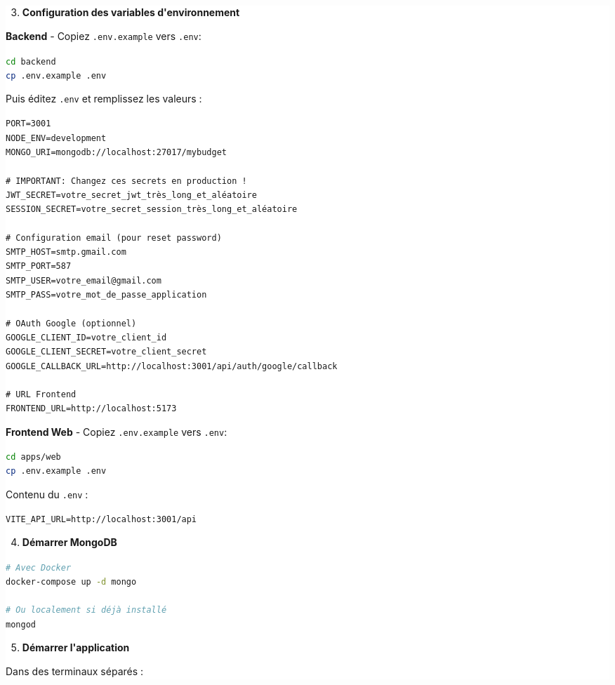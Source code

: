 3. **Configuration des variables d'environnement**

**Backend** - Copiez `.env.example` vers `.env`:
```bash
cd backend
cp .env.example .env
```

Puis éditez `.env` et remplissez les valeurs :
```env
PORT=3001
NODE_ENV=development
MONGO_URI=mongodb://localhost:27017/mybudget

# IMPORTANT: Changez ces secrets en production !
JWT_SECRET=votre_secret_jwt_très_long_et_aléatoire
SESSION_SECRET=votre_secret_session_très_long_et_aléatoire

# Configuration email (pour reset password)
SMTP_HOST=smtp.gmail.com
SMTP_PORT=587
SMTP_USER=votre_email@gmail.com
SMTP_PASS=votre_mot_de_passe_application

# OAuth Google (optionnel)
GOOGLE_CLIENT_ID=votre_client_id
GOOGLE_CLIENT_SECRET=votre_client_secret
GOOGLE_CALLBACK_URL=http://localhost:3001/api/auth/google/callback

# URL Frontend
FRONTEND_URL=http://localhost:5173
```

**Frontend Web** - Copiez `.env.example` vers `.env`:
```bash
cd apps/web
cp .env.example .env
```

Contenu du `.env` :
```env
VITE_API_URL=http://localhost:3001/api
```

4. **Démarrer MongoDB**
```bash
# Avec Docker
docker-compose up -d mongo

# Ou localement si déjà installé
mongod
```

5. **Démarrer l'application**

Dans des terminaux séparés :
